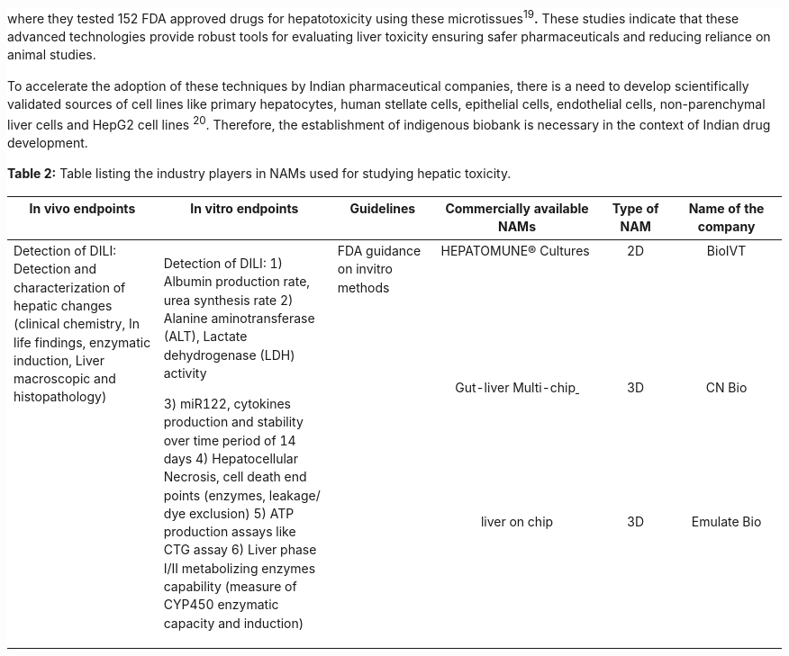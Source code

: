 where they tested 152 FDA approved drugs for hepatotoxicity using these
microtissues<sup>19</sup>**.** These studies indicate that these
advanced technologies provide robust tools for evaluating liver toxicity
ensuring safer pharmaceuticals and reducing reliance on animal studies.

To accelerate the adoption of these techniques by Indian pharmaceutical
companies, there is a need to develop scientifically validated sources
of cell lines like primary hepatocytes, human stellate cells, epithelial
cells, endothelial cells, non-parenchymal liver cells and HepG2 cell
lines <sup>20</sup>. Therefore, the establishment of indigenous biobank
is necessary in the context of Indian drug development.

**Table 2:** Table listing the industry players in NAMs used for
studying hepatic toxicity.

<table>
<colgroup>
<col style="width: 19%" />
<col style="width: 22%" />
<col style="width: 13%" />
<col style="width: 21%" />
<col style="width: 9%" />
<col style="width: 14%" />
</colgroup>
<thead>
<tr>
<th style="text-align: center;"><strong>In vivo endpoints</strong></th>
<th style="text-align: center;"><strong>In vitro endpoints</strong></th>
<th style="text-align: center;"><strong>Guidelines</strong></th>
<th style="text-align: center;"><strong>Commercially available
NAMs</strong></th>
<th style="text-align: center;"><strong>Type of NAM</strong></th>
<th style="text-align: center;"><strong>Name of the
company</strong></th>
</tr>
</thead>
<tbody>
<tr>
<td rowspan="14">Detection of DILI: Detection and characterization of
hepatic changes (clinical chemistry, In life findings, enzymatic
induction, Liver macroscopic and histopathology)</td>
<td rowspan="14"><p>Detection of DILI: 1) Albumin production rate, urea
synthesis rate 2) Alanine aminotransferase (ALT), Lactate dehydrogenase
(LDH) activity</p>
<p>3) miR122, cytokines production and stability over time period of 14
days 4) Hepatocellular Necrosis, cell death end points (enzymes,
leakage/ dye exclusion) 5) ATP production assays like CTG assay 6) Liver
phase I/II metabolizing enzymes capability (measure of CYP450 enzymatic
capacity and induction)</p></td>
<td rowspan="14">FDA guidance on invitro methods</td>
<td style="text-align: center;">HEPATOMUNE® Cultures </td>
<td style="text-align: center;">2D</td>
<td style="text-align: center;">BioIVT</td>
</tr>
<tr>
<td style="text-align: center;">Gut-liver Multi-chip<a
href="https://cn-bio.com/consumables/multi-chip-plates/physiomimix-dual-organ-plate/"><u> </u></a></td>
<td style="text-align: center;">3D</td>
<td style="text-align: center;">CN Bio</td>
</tr>
<tr>
<td style="text-align: center;">liver on chip</td>
<td style="text-align: center;">3D</td>
<td style="text-align: center;">Emulate Bio</td>
